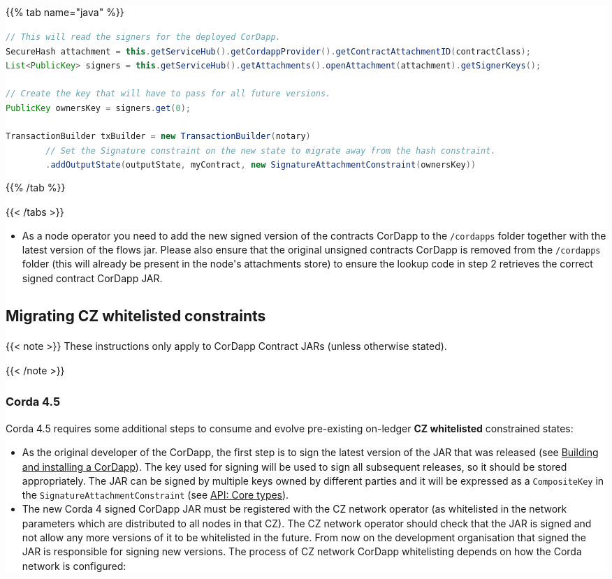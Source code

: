 {{% tab name="java" %}}
```java
// This will read the signers for the deployed CorDapp.
SecureHash attachment = this.getServiceHub().getCordappProvider().getContractAttachmentID(contractClass);
List<PublicKey> signers = this.getServiceHub().getAttachments().openAttachment(attachment).getSignerKeys();

// Create the key that will have to pass for all future versions.
PublicKey ownersKey = signers.get(0);

TransactionBuilder txBuilder = new TransactionBuilder(notary)
        // Set the Signature constraint on the new state to migrate away from the hash constraint.
        .addOutputState(outputState, myContract, new SignatureAttachmentConstraint(ownersKey))
```
{{% /tab %}}

{{< /tabs >}}


* As a node operator you need to add the new signed version of the contracts CorDapp to the `/cordapps` folder together with the latest version of the flows jar.
Please also ensure that the original unsigned contracts CorDapp is removed from the `/cordapps` folder (this will already be present in the
node's attachments store) to ensure the lookup code in step 2 retrieves the correct signed contract CorDapp JAR.



## Migrating CZ whitelisted constraints

{{< note >}}
These instructions only apply to CorDapp Contract JARs (unless otherwise stated).

{{< /note >}}

### Corda 4.5

Corda 4.5 requires some additional steps to consume and evolve pre-existing on-ledger **CZ whitelisted** constrained states:


* As the original developer of the CorDapp, the first step is to sign the latest version of the JAR that was released (see [Building and installing a CorDapp](../cordapps/cordapp-build-systems.md)).
The key used for signing will be used to sign all subsequent releases, so it should be stored appropriately. The JAR can be signed by multiple keys owned
by different parties and it will be expressed as a `CompositeKey` in the `SignatureAttachmentConstraint` (see [API: Core types](../api-core-types)).
* The new Corda 4 signed CorDapp JAR must be registered with the CZ network operator (as whitelisted in the network parameters which are distributed
to all nodes in that CZ). The CZ network operator should check that the JAR is signed and not allow any more versions of it to be whitelisted in the future.
From now on the development organisation that signed the JAR is responsible for signing new versions. The process of CZ network CorDapp whitelisting depends on how the Corda network is configured:
